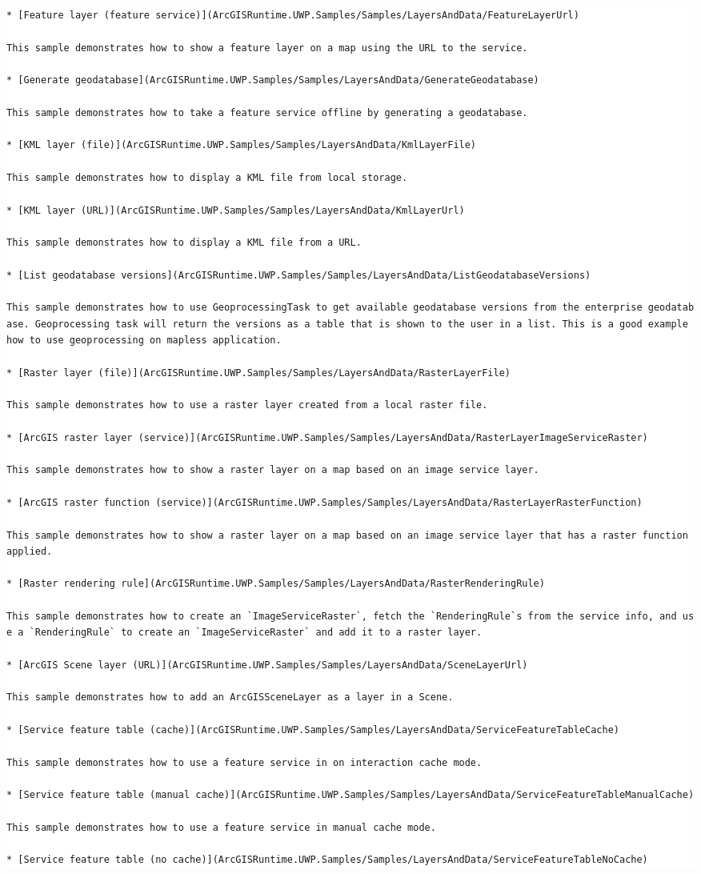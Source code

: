     * [Feature layer (feature service)](ArcGISRuntime.UWP.Samples/Samples/LayersAndData/FeatureLayerUrl)

    This sample demonstrates how to show a feature layer on a map using the URL to the service.

    * [Generate geodatabase](ArcGISRuntime.UWP.Samples/Samples/LayersAndData/GenerateGeodatabase)

    This sample demonstrates how to take a feature service offline by generating a geodatabase.

    * [KML layer (file)](ArcGISRuntime.UWP.Samples/Samples/LayersAndData/KmlLayerFile)

    This sample demonstrates how to display a KML file from local storage.

    * [KML layer (URL)](ArcGISRuntime.UWP.Samples/Samples/LayersAndData/KmlLayerUrl)

    This sample demonstrates how to display a KML file from a URL.

    * [List geodatabase versions](ArcGISRuntime.UWP.Samples/Samples/LayersAndData/ListGeodatabaseVersions)

    This sample demonstrates how to use GeoprocessingTask to get available geodatabase versions from the enterprise geodatabase. Geoprocessing task will return the versions as a table that is shown to the user in a list. This is a good example how to use geoprocessing on mapless application.

    * [Raster layer (file)](ArcGISRuntime.UWP.Samples/Samples/LayersAndData/RasterLayerFile)

    This sample demonstrates how to use a raster layer created from a local raster file.

    * [ArcGIS raster layer (service)](ArcGISRuntime.UWP.Samples/Samples/LayersAndData/RasterLayerImageServiceRaster)

    This sample demonstrates how to show a raster layer on a map based on an image service layer.

    * [ArcGIS raster function (service)](ArcGISRuntime.UWP.Samples/Samples/LayersAndData/RasterLayerRasterFunction)

    This sample demonstrates how to show a raster layer on a map based on an image service layer that has a raster function applied.

    * [Raster rendering rule](ArcGISRuntime.UWP.Samples/Samples/LayersAndData/RasterRenderingRule)

    This sample demonstrates how to create an `ImageServiceRaster`, fetch the `RenderingRule`s from the service info, and use a `RenderingRule` to create an `ImageServiceRaster` and add it to a raster layer.

    * [ArcGIS Scene layer (URL)](ArcGISRuntime.UWP.Samples/Samples/LayersAndData/SceneLayerUrl)

    This sample demonstrates how to add an ArcGISSceneLayer as a layer in a Scene.

    * [Service feature table (cache)](ArcGISRuntime.UWP.Samples/Samples/LayersAndData/ServiceFeatureTableCache)

    This sample demonstrates how to use a feature service in on interaction cache mode.

    * [Service feature table (manual cache)](ArcGISRuntime.UWP.Samples/Samples/LayersAndData/ServiceFeatureTableManualCache)

    This sample demonstrates how to use a feature service in manual cache mode.

    * [Service feature table (no cache)](ArcGISRuntime.UWP.Samples/Samples/LayersAndData/ServiceFeatureTableNoCache)
